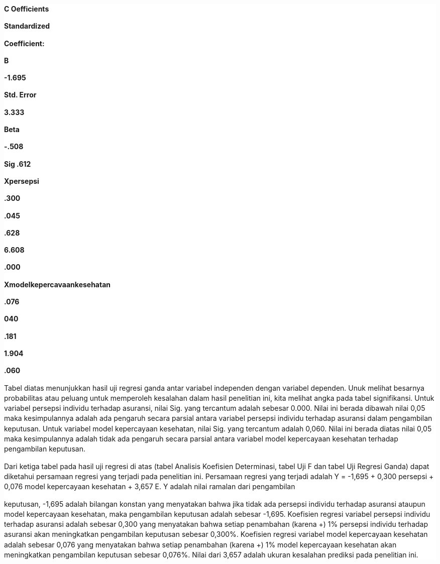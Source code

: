 <p><span class="font0" style="font-weight:bold;">C Oefficients</span></p></td><td colspan="3" style="vertical-align:bottom;">
<p><span class="font0" style="font-weight:bold;">Standardized</span></p>
<p><span class="font0" style="font-weight:bold;">Coefficient:</span></p></td></tr>
<tr><td style="vertical-align:top;">
<p><span class="font0" style="font-weight:bold;">B</span></p>
<p><span class="font0" style="font-weight:bold;">-1.695</span></p></td><td style="vertical-align:top;">
<p><span class="font0" style="font-weight:bold;">Std. Error</span></p>
<p><span class="font0" style="font-weight:bold;">3.333</span></p></td><td style="vertical-align:top;">
<p><span class="font0" style="font-weight:bold;">Beta</span></p></td><td style="vertical-align:bottom;">
<p><span class="font0" style="font-weight:bold;">-.508</span></p></td><td style="vertical-align:bottom;">
<p><span class="font0" style="font-weight:bold;">Sig .612</span></p></td></tr>
<tr><td style="vertical-align:top;">
<p><span class="font0" style="font-weight:bold;">Xpersepsi</span></p></td><td style="vertical-align:top;">
<p><span class="font0" style="font-weight:bold;">.300</span></p></td><td style="vertical-align:top;">
<p><span class="font0" style="font-weight:bold;">.045</span></p></td><td style="vertical-align:top;">
<p><span class="font0" style="font-weight:bold;">.628</span></p></td><td style="vertical-align:top;">
<p><span class="font0" style="font-weight:bold;">6.608</span></p></td><td style="vertical-align:top;">
<p><span class="font0" style="font-weight:bold;">.000</span></p></td></tr>
<tr><td style="vertical-align:top;">
<p><span class="font0" style="font-weight:bold;">Xmodelkepercavaankesehatan</span></p></td><td style="vertical-align:top;">
<p><span class="font0" style="font-weight:bold;">.076</span></p></td><td style="vertical-align:top;">
<p><span class="font0" style="font-weight:bold;">040</span></p></td><td style="vertical-align:top;">
<p><span class="font0" style="font-weight:bold;">.181</span></p></td><td style="vertical-align:top;">
<p><span class="font0" style="font-weight:bold;">1.904</span></p></td><td style="vertical-align:top;">
<p><span class="font0" style="font-weight:bold;">.060</span></p></td></tr>
</table>
<p><span class="font2">Tabel diatas menunjukkan hasil uji regresi ganda antar variabel independen dengan variabel dependen. Unuk melihat besarnya probabilitas atau peluang untuk memperoleh kesalahan dalam hasil penelitian ini, kita melihat angka pada tabel signifikansi. Untuk variabel persepsi individu terhadap asuransi, nilai Sig. yang tercantum adalah sebesar 0.000. Nilai ini berada dibawah nilai 0,05 maka kesimpulannya adalah ada pengaruh secara parsial antara variabel persepsi individu terhadap asuransi dalam pengambilan keputusan. Untuk variabel model kepercayaan kesehatan, nilai Sig. yang tercantum adalah 0,060. Nilai ini berada diatas nilai 0,05 maka kesimpulannya adalah tidak ada pengaruh secara parsial antara variabel model kepercayaan kesehatan terhadap pengambilan keputusan.</span></p>
<p><span class="font2">Dari ketiga tabel pada hasil uji regresi di atas (tabel Analisis Koefisien Determinasi, tabel Uji F dan tabel Uji Regresi Ganda) dapat diketahui persamaan regresi yang terjadi pada penelitian ini. Persamaan regresi yang terjadi adalah Y = -1,695 + 0,300 persepsi + 0,076 model kepercayaan kesehatan + 3,657 E. Y adalah nilai ramalan dari pengambilan</span></p>
<p><span class="font2">keputusan, -1,695 adalah bilangan konstan yang menyatakan bahwa jika tidak ada persepsi individu terhadap asuransi ataupun model kepercayaan kesehatan, maka pengambilan keputusan adalah sebesar -1,695. Koefisien regresi variabel persepsi individu terhadap asuransi adalah sebesar 0,300 yang menyatakan bahwa setiap penambahan (karena +) 1% persepsi individu terhadap asuransi akan meningkatkan pengambilan keputusan sebesar 0,300%. Koefisien regresi variabel model kepercayaan kesehatan adalah sebesar 0,076 yang menyatakan bahwa setiap penambahan (karena +) 1% model kepercayaan kesehatan akan meningkatkan pengambilan keputusan sebesar 0,076%. Nilai dari 3,657 adalah ukuran kesalahan prediksi pada penelitian ini.</span></p>